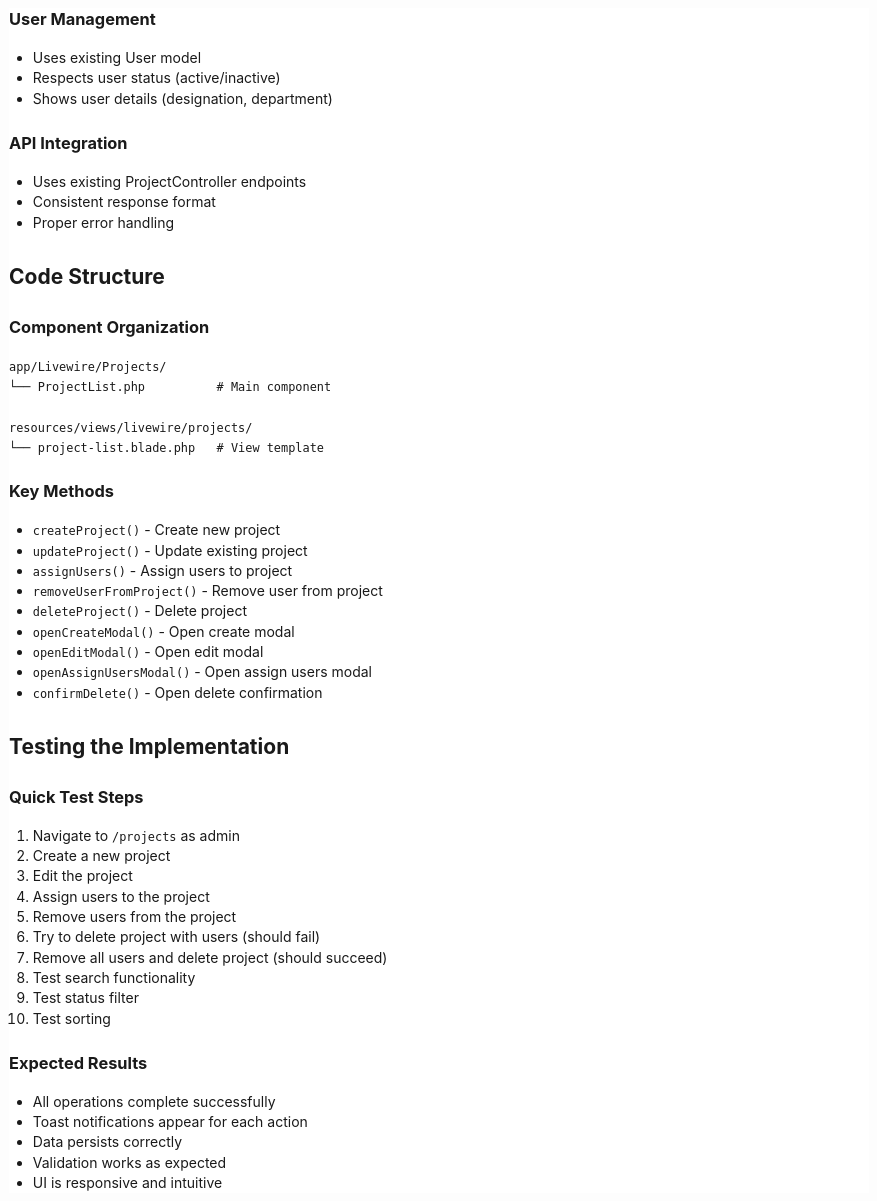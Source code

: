 ### User Management
- Uses existing User model
- Respects user status (active/inactive)
- Shows user details (designation, department)

### API Integration
- Uses existing ProjectController endpoints
- Consistent response format
- Proper error handling

## Code Structure

### Component Organization
```
app/Livewire/Projects/
└── ProjectList.php          # Main component

resources/views/livewire/projects/
└── project-list.blade.php   # View template
```

### Key Methods
- `createProject()` - Create new project
- `updateProject()` - Update existing project
- `assignUsers()` - Assign users to project
- `removeUserFromProject()` - Remove user from project
- `deleteProject()` - Delete project
- `openCreateModal()` - Open create modal
- `openEditModal()` - Open edit modal
- `openAssignUsersModal()` - Open assign users modal
- `confirmDelete()` - Open delete confirmation

## Testing the Implementation

### Quick Test Steps
1. Navigate to `/projects` as admin
2. Create a new project
3. Edit the project
4. Assign users to the project
5. Remove users from the project
6. Try to delete project with users (should fail)
7. Remove all users and delete project (should succeed)
8. Test search functionality
9. Test status filter
10. Test sorting

### Expected Results
- All operations complete successfully
- Toast notifications appear for each action
- Data persists correctly
- Validation works as expected
- UI is responsive and intuitive
